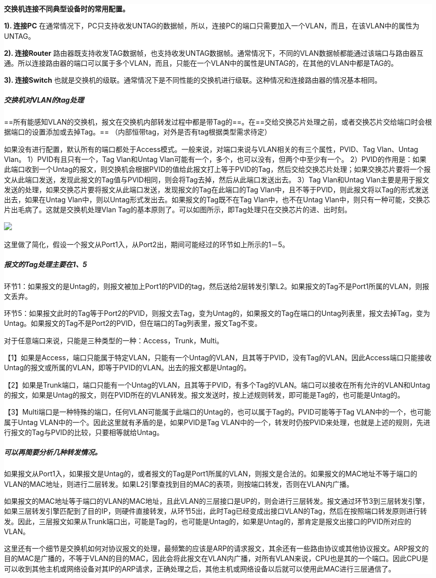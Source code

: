 **交换机连接不同典型设备时的常用配置。**

**1). 连接PC**
在通常情况下，PC只支持收发UNTAG的数据帧，所以，连接PC的端口只需要加入一个VLAN，而且，在该VLAN中的属性为UNTAG。

**2). 连接Router**
路由器既支持收发TAG数据帧，也支持收发UNTAG数据帧。通常情况下，不同的VLAN数据帧都能通过该端口与路由器互通。所以连接路由器的端口可以属于多个VLAN，而且，只能在一个VLAN中的属性是UNTAG的，在其他的VLAN中都是TAG的。

**3). 连接Switch**
也就是交换机的级联。通常情况下是不同性能的交换机进行级联。这种情况和连接路由器的情况基本相同。

##### **交换机对VLAN的tag处理**

==所有能感知VLAN的交换机，报文在交换机内部转发过程中都是带Tag的==。在==交给交换芯片处理之前，或者交换芯片交给端口时会根据端口的设置添加或去掉Tag。==
（内部恒带tag，对外是否有tag根据类型需求待定）

如果没有进行配置，默认所有的端口都处于Access模式。一般来说，对端口来说与VLAN相关的有三个属性，PVID、Tag Vlan、Untag Vlan。
1）PVID有且只有一个，Tag Vlan和Untag Vlan可能有一个，多个，也可以没有，但两个中至少有一个。
2）PVID的作用是：如果此端口收到一个Untag的报文，则交换机会根据PVID的值给此报文打上等于PVID的Tag，然后交给交换芯片处理；如果交换芯片要将一个报文从此端口发送，发现此报文的Tag值与PVID相同，则会将Tag去掉，然后从此端口发送出去。
3）Tag Vlan和Untag Vlan主要是用于报文发送的处理，如果交换芯片要将报文从此端口发送，发现报文的Tag在此端口的Tag Vlan中，且不等于PVID，则此报文将以Tag的形式发送出去，如果在Untag Vlan中，则以Untag形式发出去。如果报文的Tag既不在Tag Vlan中，也不在Untag Vlan中，则只有一种可能，交换芯片出毛病了。这就是交换机处理Vlan Tag的基本原则了。可以如图所示，即Tag处理只在交换芯片的进、出时刻。

![](https://pic3.zhimg.com/80/v2-8d5b52152ca33413f701bf771693aeb6_1440w.webp)

这里做了简化，假设一个报文从Port1入，从Port2出，期间可能经过的环节如上所示的1－5。

##### **报文的Tag处理主要在1、5**

环节1：如果报文的是Untag的，则报文被加上Port1的PVID的tag，然后送给2层转发引擎L2。如果报文的Tag不是Port1所属的VLAN，则报文丢弃。

环节5：如果报文此时的Tag等于Port2的PVID，则报文去Tag，变为Untag的，如果报文的Tag在端口的Untag列表里，报文去掉Tag，变为Untag。如果报文的Tag不是Port2的PVID，但在端口的Tag列表里，报文Tag不变。

对于任意端口来说，只能是三种类型的一种：Access，Trunk，Multi。

【1】如果是Access，端口只能属于特定VLAN，只能有一个Untag的VLAN，且其等于PVID，没有Tag的VLAN。因此Access端口只能接收Untag的报文或所属的VLAN，即等于PVID的VLAN。出去的报文都是Untag的。

【2】如果是Trunk端口，端口只能有一个Untag的VLAN，且其等于PVID，有多个Tag的VLAN。端口可以接收在所有允许的VLAN和Untag的报文，如果是Untag的报文，则在PVID所在的VLAN转发。报文发送时，按上述规则转发，即可能是Tag的，也可能是Untag的。

【3】Multi端口是一种特殊的端口，任何VLAN可能属于此端口的Untag的，也可以属于Tag的。PVID可能等于Tag VLAN中的一个，也可能属于Untag VLAN中的一个。因此这里就有矛盾的是，如果PVID是Tag VLAN中的一个，转发时仍按PVID来处理，也就是上述的规则，先进行报文的Tag与PVID的比较，只要相等就给Untag。

##### **可以再简要分析几种转发情况。**

如果报文从Port1入，如果报文是Untag的，或者报文的Tag是Port1所属的VLAN，则报文是合法的。如果报文的MAC地址不等于端口的VLAN的MAC地址，则进行二层转发。如果L2引擎查找到目的MAC的表项，则按端口转发，否则在VLAN内广播。

如果报文的MAC地址等于端口的VLAN的MAC地址，且此VLAN的三层接口是UP的，则会进行三层转发。报文通过环节3到三层转发引擎，如果三层转发引擎匹配到了目的IP，则硬件直接转发，从环节5出，此时Tag已经变成出接口VLAN的Tag，然后在按照端口转发原则进行转发。因此，三层报文如果从Trunk端口出，可能是Tag的，也可能是Untag的，如果是Untag的，那肯定是报文出接口的PVID所对应的VLAN。

这里还有一个细节是交换机如何对协议报文的处理，最频繁的应该是ARP的请求报文，其余还有一些路由协议或其他协议报文。ARP报文的目的MAC是广播的，不等于VLAN的目的MAC，因此会将此报文在VLAN内广播，对所有VLAN来说，CPU也是其的一个端口。因此CPU是可以收到其他主机或网络设备对其IP的ARP请求，正确处理之后，其他主机或网络设备以后就可以使用此MAC进行三层通信了。
